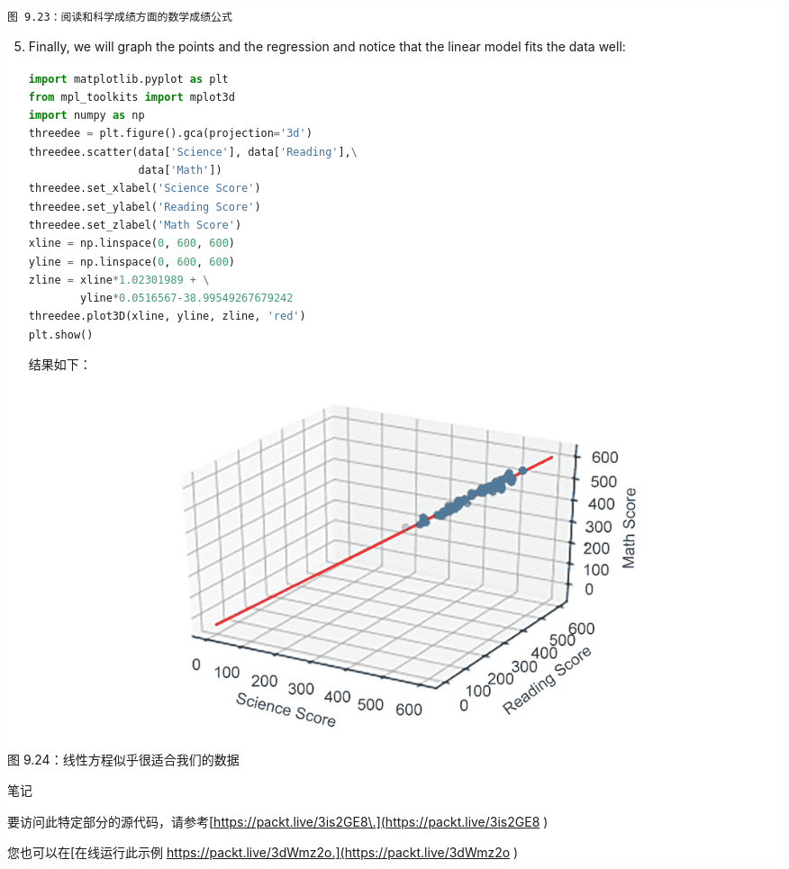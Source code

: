     图 9.23：阅读和科学成绩方面的数学成绩公式

5.  Finally, we will graph the points and the regression and notice that the linear model fits the data well:

    ```py
    import matplotlib.pyplot as plt
    from mpl_toolkits import mplot3d
    import numpy as np
    threedee = plt.figure().gca(projection='3d')
    threedee.scatter(data['Science'], data['Reading'],\
                     data['Math'])
    threedee.set_xlabel('Science Score')
    threedee.set_ylabel('Reading Score')
    threedee.set_zlabel('Math Score')
    xline = np.linspace(0, 600, 600)
    yline = np.linspace(0, 600, 600)
    zline = xline*1.02301989 + \
            yline*0.0516567-38.99549267679242
    threedee.plot3D(xline, yline, zline, 'red')
    plt.show()
    ```

    结果如下：

    ![Figure 9.24: The linear equation seems to fit our data well ](img/B15968_09_24.jpg)

图 9.24：线性方程似乎很适合我们的数据

笔记

要访问此特定部分的源代码，请参考[https://packt.live/3is2GE8\.](https://packt.live/3is2GE8 )

您也可以在[在线运行此示例 https://packt.live/3dWmz2o.](https://packt.live/3dWmz2o )
